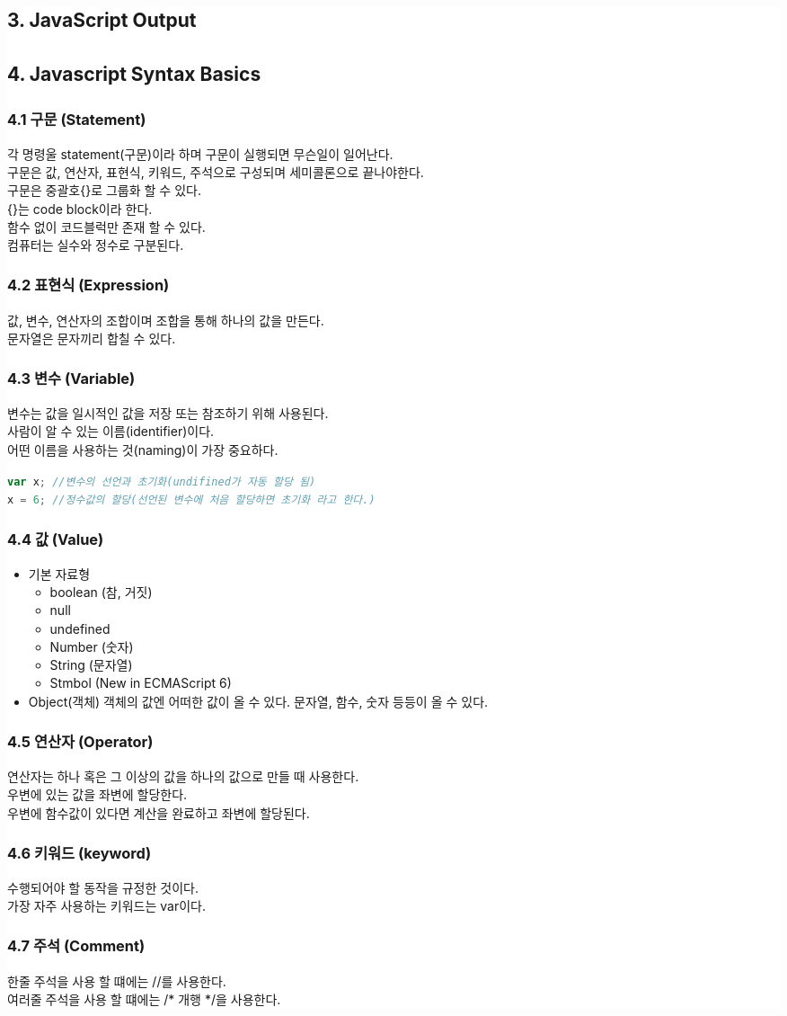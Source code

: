 ## 3. JavaScript Output

## 4. Javascript Syntax Basics
### 4.1 구문 (Statement)
각 명령울 statement(구문)이라 하며 구문이 실행되면 무슨일이 일어난다.  
구문은 값, 연산자, 표현식, 키워드, 주석으로 구성되며 세미콜론으로 끝나야한다.  
구문은 중괄호{}로 그룹화 할 수 있다.  
{}는 code block이라 한다.  
함수 없이 코드블럭만 존재 할 수 있다.  
컴퓨터는 실수와 정수로 구분된다.  

### 4.2 표현식 (Expression)
값, 변수, 연산자의 조합이며 조합을 통해 하나의 값을 만든다.  
문자열은 문자끼리 합칠 수 있다.  

### 4.3 변수 (Variable)
변수는 값을 일시적인 값을 저장 또는 참조하기 위해 사용된다.  
사람이 알 수 있는 이름(identifier)이다.  
어떤 이름을 사용하는 것(naming)이 가장 중요하다.  
```js
var x; //변수의 선언과 초기화(undifined가 자동 할당 됨)
x = 6; //정수값의 할당(선언된 변수에 처음 할당하면 초기화 라고 한다.)
```

### 4.4 값 (Value)
- 기본 자료형
  - boolean (참, 거짓)
  - null
  - undefined
  - Number (숫자)
  - String (문자열)
  - Stmbol (New in ECMAScript 6)
- Object(객체)
객체의 값엔 어떠한 값이 올 수 있다. 문자열, 함수, 숫자 등등이 올 수 있다.  

### 4.5 연산자 (Operator)
연산자는 하나 혹은 그 이상의 값을 하나의 값으로 만들 때 사용한다.  
우변에 있는 값을 좌변에 할당한다.  
우변에 함수값이 있다면 계산을 완료하고 좌변에 할당된다.  

### 4.6 키워드 (keyword)
수행되어야 할 동작을 규정한 것이다.  
가장 자주 사용하는 키워드는 var이다.  

### 4.7 주석 (Comment)
한줄 주석을 사용 할 떄에는 //를 사용한다.  
여러줄 주석을 사용 할 떄에는 /* 개행 */을 사용한다.  
